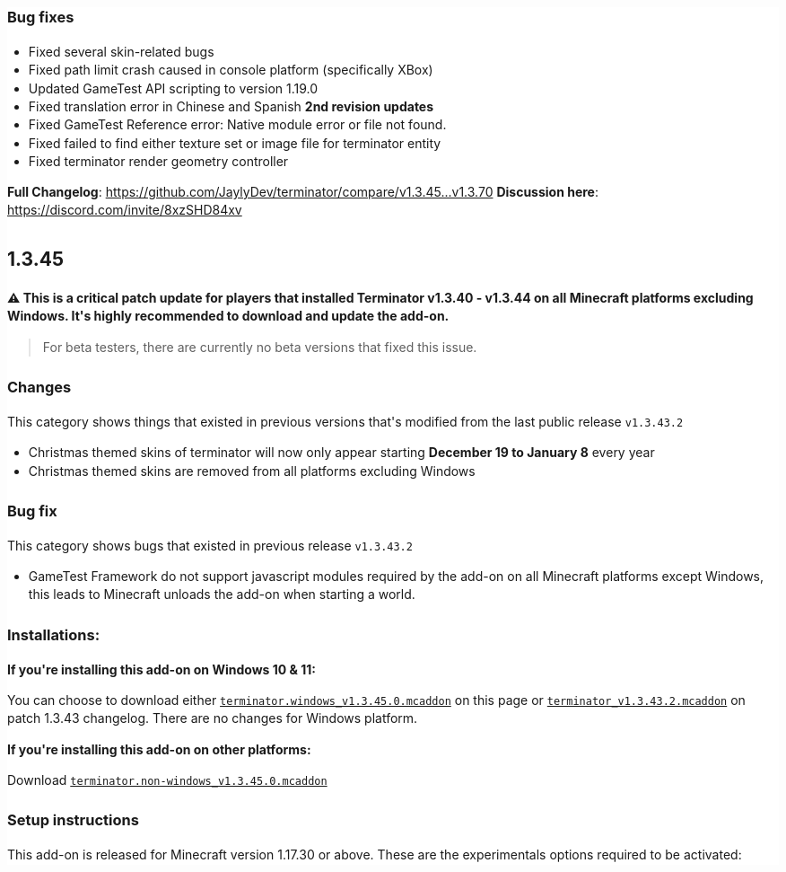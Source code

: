 ### Bug fixes

- Fixed several skin-related bugs
- Fixed path limit crash caused in console platform (specifically XBox)
- Updated GameTest API scripting to version 1.19.0
- Fixed translation error in Chinese and Spanish
  **2nd revision updates**
- Fixed GameTest Reference error: Native module error or file not found.
- Fixed failed to find either texture set or image file for terminator entity
- Fixed terminator render geometry controller

**Full Changelog**: https://github.com/JaylyDev/terminator/compare/v1.3.45...v1.3.70
**Discussion here**: https://discord.com/invite/8xzSHD84xv

## 1.3.45

**⚠️ This is a critical patch update for players that installed Terminator v1.3.40 - v1.3.44 on all Minecraft platforms excluding Windows. It's highly recommended to download and update the add-on.**

> For beta testers, there are currently no beta versions that fixed this issue.

### Changes

This category shows things that existed in previous versions that's modified from the last public release `v1.3.43.2`

- Christmas themed skins of terminator will now only appear starting **December 19 to January 8** every year
- Christmas themed skins are removed from all platforms excluding Windows

### Bug fix

This category shows bugs that existed in previous release `v1.3.43.2`

- GameTest Framework do not support javascript modules required by the add-on on all Minecraft platforms except Windows, this leads to Minecraft unloads the add-on when starting a world.

### Installations:

**If you're installing this add-on on Windows 10 & 11:**

You can choose to download either [`terminator.windows_v1.3.45.0.mcaddon`](https://github.com/JaylyDev/terminator/releases/download/v1.3.45/terminator.windows_v1.3.45.0.mcaddon) on this page or [`terminator_v1.3.43.2.mcaddon`](https://github.com/JaylyDev/terminator/releases/download/v1.3.43/terminator_v1.3.43.2.mcaddon) on patch 1.3.43 changelog. There are no changes for Windows platform.

**If you're installing this add-on on other platforms:**

Download [`terminator.non-windows_v1.3.45.0.mcaddon`](https://github.com/JaylyDev/terminator/releases/download/v1.3.45/terminator.non-windows_v1.3.45.0.mcaddon)

### Setup instructions

This add-on is released for Minecraft version 1.17.30 or above. These are the experimentals options required to be activated:
